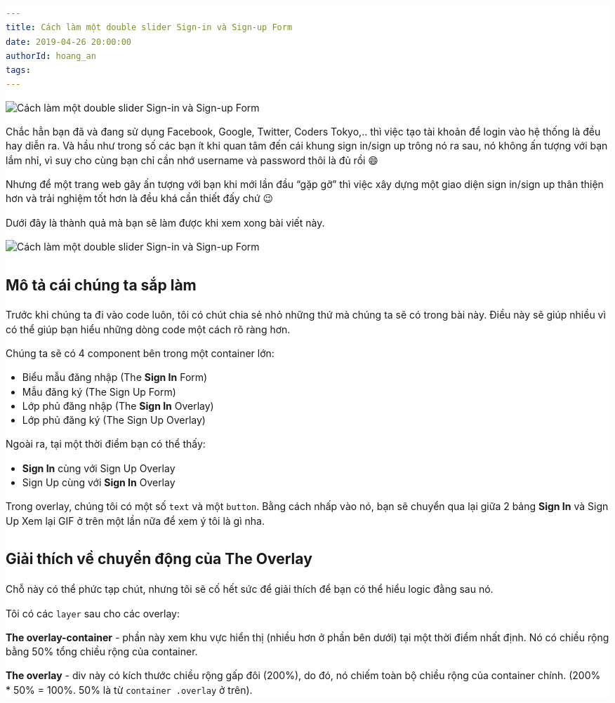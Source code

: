 ```yaml
---
title: Cách làm một double slider Sign-in và Sign-up Form
date: 2019-04-26 20:00:00
authorId: hoang_an
tags:
---
```

![Cách làm một double slider Sign-in và Sign-up Form](https://res.cloudinary.com/djeghcumw/image/upload/v1554896320/blog/0_6-JxbwsPgUN6VvBZ.gif)

Chắc hẳn bạn đã và đang sử dụng Facebook, Google, Twitter, Coders Tokyo,.. thì việc tạo tài khoản để login vào hệ thống là đều hay diễn ra. Và hầu như trong số các bạn ít khi quan tâm đến cái khung sign in/sign up trông nó ra sau, nó không ấn tượng với bạn lắm nhỉ, vì suy cho cùng bạn chỉ cần nhớ username và password thôi là đủ rồi 😄

Nhưng để một trang web gây ấn tượng với bạn khi mới lần đầu “gặp gỡ” thì việc xây dựng một giao diện sign in/sign up thân thiện hơn và trải nghiệm tốt hơn là đều khá cần thiết đấy chứ 😉

Dưới đây là thành quả mà bạn sẽ làm được khi xem xong bài viết này.

![Cách làm một double slider Sign-in và Sign-up Form](https://res.cloudinary.com/djeghcumw/image/upload/v1554896320/blog/0_6-JxbwsPgUN6VvBZ.gif)

## Mô tả cái chúng ta sắp làm

Trước khi chúng ta đi vào code luôn, tôi có chút chia sẻ nhỏ những thứ mà chúng ta sẽ có trong bài này. Điều này sẽ giúp nhiều vì có thể giúp bạn hiểu những dòng code một cách rõ ràng hơn.

Chúng ta sẽ có 4 component bên trong một container lớn:

*   Biểu mẫu đăng nhập (The **Sign In** Form)
*   Mẫu đăng ký (The Sign Up Form)
*   Lớp phủ đăng nhập (The **Sign In** Overlay)
*   Lớp phủ đăng ký (The Sign Up Overlay)

Ngoài ra, tại một thời điểm bạn có thể thấy:  

*   **Sign In** cùng với Sign Up Overlay
*   Sign Up cùng với **Sign In** Overlay

Trong overlay, chúng tôi có một số `text` và một `button`. Bằng cách nhấp vào nó, bạn sẽ chuyển qua lại giữa 2 bảng **Sign In** và Sign Up Xem lại GIF ở trên một lần nữa để xem ý tôi là gì nha.

## Giải thích về chuyển động của The Overlay

Chỗ này có thể phức tạp chút, nhưng tôi sẽ cố hết sức để giải thích để bạn có thể hiểu logic đằng sau nó.  

Tôi có các `layer` sau cho các overlay:  

**The overlay-container** - phần này xem khu vực hiển thị (nhiều hơn ở phần bên dưới) tại một thời điểm nhất định. Nó có chiều rộng bằng 50% tổng chiều rộng của container.  

**The overlay** - div này có kích thước chiều rộng gấp đôi (200%), do đó, nó chiếm toàn bộ chiều rộng của container chính. (200% * 50% = 100%. 50% là từ `container .overlay` ở trên).  
